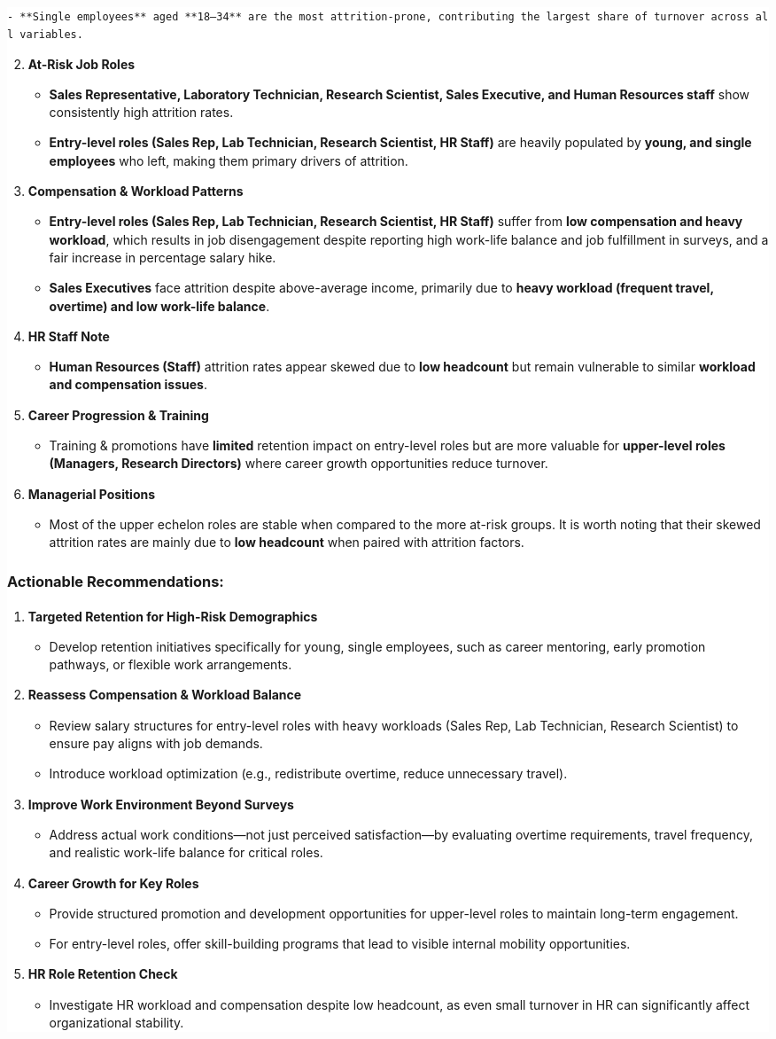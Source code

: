     - **Single employees** aged **18–34** are the most attrition-prone, contributing the largest share of turnover across all variables.

2. **At-Risk Job Roles**

    - **Sales Representative, Laboratory Technician, Research Scientist, Sales Executive, and Human Resources staff** show consistently high attrition rates.

    - **Entry-level roles (Sales Rep, Lab Technician, Research Scientist, HR Staff)** are heavily populated by **young, and single employees** who left, making them primary drivers of attrition.

3. **Compensation & Workload Patterns**

    - **Entry-level roles (Sales Rep, Lab Technician, Research Scientist, HR Staff)** suffer from **low compensation and heavy workload**, which results in job disengagement despite reporting high work-life balance and job fulfillment in surveys, and a fair increase in percentage salary hike.

    - **Sales Executives** face attrition despite above-average income, primarily due to **heavy workload (frequent travel, overtime) and low work-life balance**.

4. **HR Staff Note**

    - **Human Resources (Staff)** attrition rates appear skewed due to **low headcount** but remain vulnerable to similar **workload and compensation issues**.

5. **Career Progression & Training**

    - Training & promotions have **limited** retention impact on entry-level roles but are more valuable for **upper-level roles (Managers, Research Directors)** where career growth opportunities reduce turnover.

6. **Managerial Positions**

    - Most of the upper echelon roles are stable when compared to the more at-risk groups. It is worth noting that their skewed attrition rates are mainly due to **low headcount** when paired with attrition factors.


### Actionable Recommendations:


1. **Targeted Retention for High-Risk Demographics**

    - Develop retention initiatives specifically for young, single employees, such as career mentoring, early promotion pathways, or flexible work arrangements.

2. **Reassess Compensation & Workload Balance**

    - Review salary structures for entry-level roles with heavy workloads (Sales Rep, Lab Technician, Research Scientist) to ensure pay aligns with job demands.

    - Introduce workload optimization (e.g., redistribute overtime, reduce unnecessary travel).

3. **Improve Work Environment Beyond Surveys**

    - Address actual work conditions—not just perceived satisfaction—by evaluating overtime requirements, travel frequency, and realistic work-life balance for critical roles.

4. **Career Growth for Key Roles**

    - Provide structured promotion and development opportunities for upper-level roles to maintain long-term engagement.

    - For entry-level roles, offer skill-building programs that lead to visible internal mobility opportunities.

5. **HR Role Retention Check**

    - Investigate HR workload and compensation despite low headcount, as even small turnover in HR can significantly affect organizational stability.
